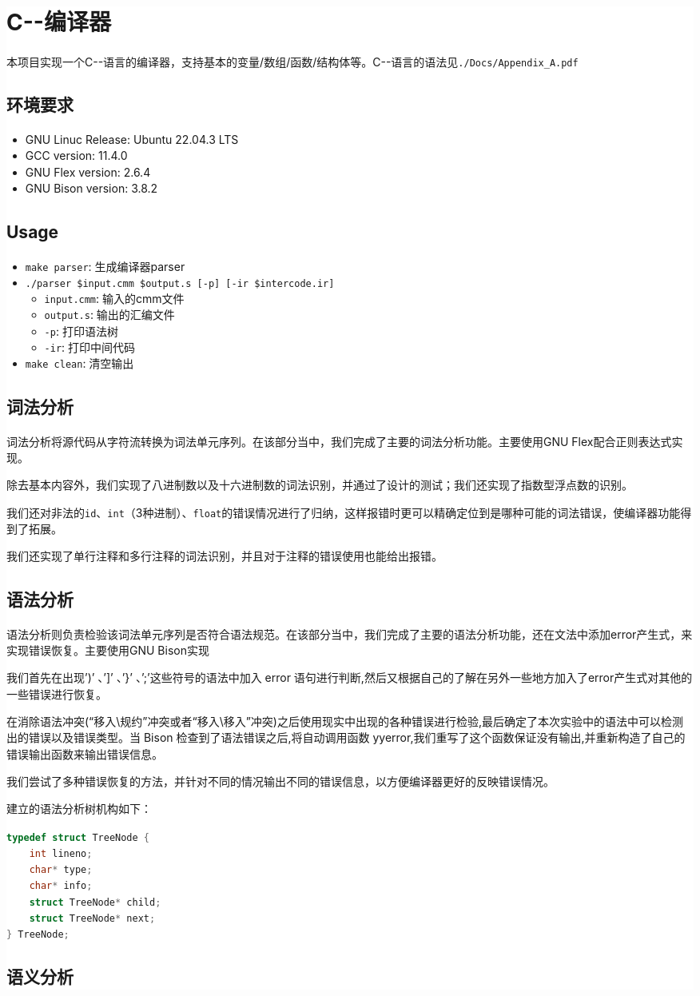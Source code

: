 # C--编译器

本项目实现一个C--语言的编译器，支持基本的变量/数组/函数/结构体等。C--语言的语法见`./Docs/Appendix_A.pdf`

## 环境要求

- GNU Linuc Release: Ubuntu 22.04.3 LTS
- GCC version: 11.4.0
- GNU Flex version: 2.6.4
- GNU Bison version: 3.8.2

## Usage
- `make parser`: 生成编译器parser
- `./parser $input.cmm $output.s [-p] [-ir $intercode.ir]`
    - `input.cmm`: 输入的cmm文件
    - `output.s`: 输出的汇编文件
    - `-p`: 打印语法树
    - `-ir`: 打印中间代码
- `make clean`: 清空输出

## 词法分析
词法分析将源代码从字符流转换为词法单元序列。在该部分当中，我们完成了主要的词法分析功能。主要使用GNU Flex配合正则表达式实现。

除去基本内容外，我们实现了八进制数以及十六进制数的词法识别，并通过了设计的测试；我们还实现了指数型浮点数的识别。

我们还对非法的`id`、`int`（3种进制）、`float`的错误情况进行了归纳，这样报错时更可以精确定位到是哪种可能的词法错误，使编译器功能得到了拓展。

我们还实现了单行注释和多行注释的词法识别，并且对于注释的错误使用也能给出报错。

## 语法分析
语法分析则负责检验该词法单元序列是否符合语法规范。在该部分当中，我们完成了主要的语法分析功能，还在文法中添加error产生式，来实现错误恢复。主要使用GNU Bison实现

我们首先在出现’)’ 、’]’ 、’}’ 、’;’这些符号的语法中加入 error 语句进行判断,然后又根据自己的了解在另外一些地方加入了error产生式对其他的一些错误进行恢复。

在消除语法冲突(“移入\规约”冲突或者“移入\移入”冲突)之后使用现实中出现的各种错误进行检验,最后确定了本次实验中的语法中可以检测出的错误以及错误类型。当 Bison 检查到了语法错误之后,将自动调用函数 yyerror,我们重写了这个函数保证没有输出,并重新构造了自己的错误输出函数来输出错误信息。

我们尝试了多种错误恢复的方法，并针对不同的情况输出不同的错误信息，以方便编译器更好的反映错误情况。

建立的语法分析树机构如下：

```cpp
typedef struct TreeNode {
    int lineno;
    char* type;
    char* info;
    struct TreeNode* child;
    struct TreeNode* next;
} TreeNode;
```

## 语义分析
